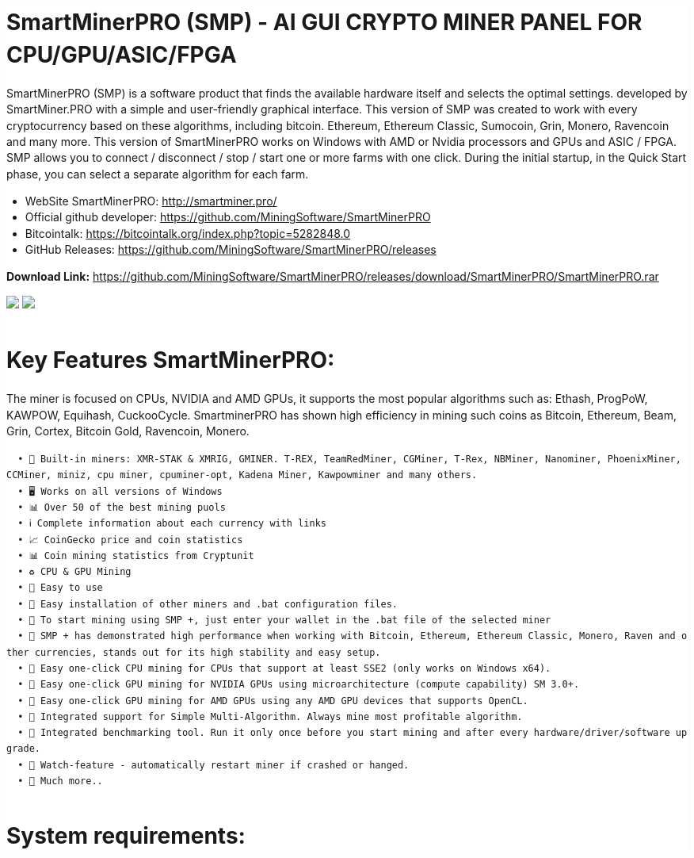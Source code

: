 SmartMinerPRO (SMP) - AI GUI CRYPTO MINER PANEL FOR CPU/GPU/ASIC/FPGA
=======================================================================

SmartMinerPRO (SMP) is a software product that finds the available hardware itself and selects the optimal settings. developed by SmartMiner.PRO with a simple and user-friendly graphical interface. This version of SMP was created to work with every cryptocurrency based on these algorithms, including bitcoin. Ethereum, Ethereum Classic, Sumocoin, Grin, Monero, Ravencoin and many more. This version of SmartMinerPRO works on Windows with AMD or Nvidia processors and GPUs and ASIC / FPGA. SMP allows you to connect / disconnect / stop / start one or more farms with one click. During the initial startup, in the Quick Start phase, you can select a separate algorithm for each farm.

 + WebSite SmartMinerPRO: http://smartminer.pro/
 + Official github developer: https://github.com/MiningSoftware/SmartMinerPRO
 + Bitcointalk: https://bitcointalk.org/index.php?topic=5282848.0
 + GitHub Releases: https://github.com/MiningSoftware/SmartMinerPRO/releases

**Download Link:** https://github.com/MiningSoftware/SmartMinerPRO/releases/download/SmartMinerPRO/SmartMinerPRO.rar

<img src="SMP + v1.0.PNG" /> <img src="SMP+ miners.PNG" />

Key Features SmartMinerPRO:
===========================

The miner is focused on CPUs, NVIDIA and AMD GPUs, it supports the most popular algorithms such as: Ethash, ProgPoW, KAWPOW, Equihash, CuckooCycle.
SmartminerPRO has shown high efficiency in mining such coins as Bitcoin, Ethereum, Beam, Grin, Cortex, Bitcoin Gold, Ravencoin, Monero.

      • 💎 Built-in miners: XMR-STAK & XMRIG, GMINER. T-REX, TeamRedMiner, CGMiner, T-Rex, NBMiner, Nanominer, PhoenixMiner, CCMiner, miniz, cpu miner, cpuminer-opt, Kadena Miner, Kawpowminer and many others.
      • 🖥 Works on all versions of Windows
      • 📊 Over 50 of the best mining puols
      • ℹ️ Complete information about each currency with links   
      • 📈 CoinGecko price and coin statistics
      • 📊 Coin mining statistics from Cryptunit
      • ♻️ CPU & GPU Mining
      • 🔸 Easy to use
      • 🔸 Easy installation of other miners and .bat configuration files.
      • 🔸 To start mining using SMP +, just enter your wallet in the .bat file of the selected miner
      • 🔸 SMP + has demonstrated high performance when working with Bitcoin, Ethereum, Ethereum Classic, Monero, Raven and other currencies, stands out for its high stability and easy setup.
      • 🔸 Easy one-click CPU mining for CPUs that support at least SSE2 (only works on Windows x64).
      • 🔸 Easy one-click GPU mining for NVIDIA GPUs using microarchitecture (compute capability) SM 3.0+.
      • 🔸 Easy one-click GPU mining for AMD GPUs using any AMD GPU devices that supports OpenCL.
      • 🔸 Integrated support for Simple Multi-Algorithm. Always mine most profitable algorithm.
      • 🔸 Integrated benchmarking tool. Run it only once before you start mining and after every hardware/driver/software upgrade.
      • 🔸 Watch-feature - automatically restart miner if crashed or hanged.
      • 🔸 Much more..

System requirements:
=====================
